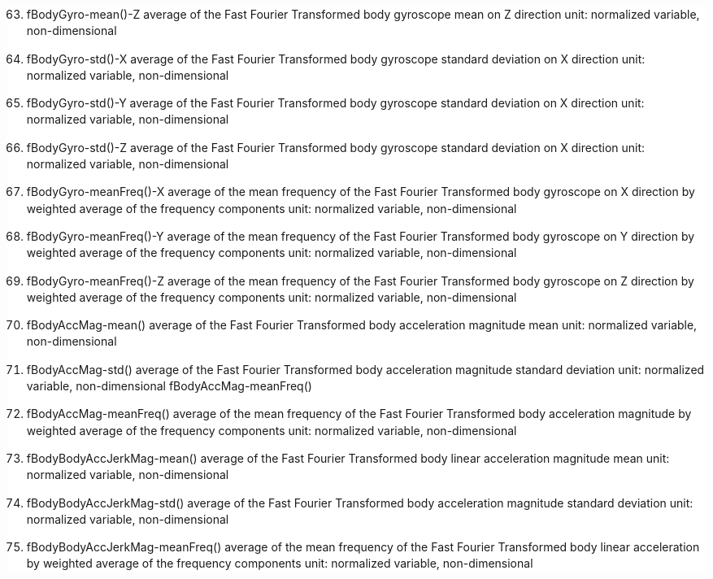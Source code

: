 63. fBodyGyro-mean()-Z
average of the Fast Fourier Transformed body gyroscope mean on Z direction
unit: normalized variable, non-dimensional

64. fBodyGyro-std()-X
average of the Fast Fourier Transformed body gyroscope standard deviation on X direction
unit: normalized variable, non-dimensional

65. fBodyGyro-std()-Y
average of the Fast Fourier Transformed body gyroscope standard deviation on X direction
unit: normalized variable, non-dimensional

66. fBodyGyro-std()-Z 
average of the Fast Fourier Transformed body gyroscope standard deviation on X direction
unit: normalized variable, non-dimensional

67. fBodyGyro-meanFreq()-X
average of the mean frequency of the Fast Fourier Transformed body gyroscope on X direction by weighted average of the frequency components
unit: normalized variable, non-dimensional

68. fBodyGyro-meanFreq()-Y
average of the mean frequency of the Fast Fourier Transformed body gyroscope on Y direction by weighted average of the frequency components
unit: normalized variable, non-dimensional

69. fBodyGyro-meanFreq()-Z
average of the mean frequency of the Fast Fourier Transformed body gyroscope on Z direction by weighted average of the frequency components
unit: normalized variable, non-dimensional

70. fBodyAccMag-mean()
average of the Fast Fourier Transformed body acceleration magnitude mean
unit: normalized variable, non-dimensional

71. fBodyAccMag-std()
average of the Fast Fourier Transformed body acceleration magnitude standard deviation
unit: normalized variable, non-dimensional fBodyAccMag-meanFreq()

72. fBodyAccMag-meanFreq()
average of the mean frequency of the Fast Fourier Transformed body acceleration magnitude by weighted average of the frequency components
unit: normalized variable, non-dimensional


73. fBodyBodyAccJerkMag-mean()
average of the Fast Fourier Transformed body linear acceleration magnitude mean
unit: normalized variable, non-dimensional

74. fBodyBodyAccJerkMag-std()
average of the Fast Fourier Transformed body acceleration magnitude standard deviation
unit: normalized variable, non-dimensional

75. fBodyBodyAccJerkMag-meanFreq()
average of the mean frequency of the Fast Fourier Transformed body linear acceleration by weighted average of the frequency components
unit: normalized variable, non-dimensional
